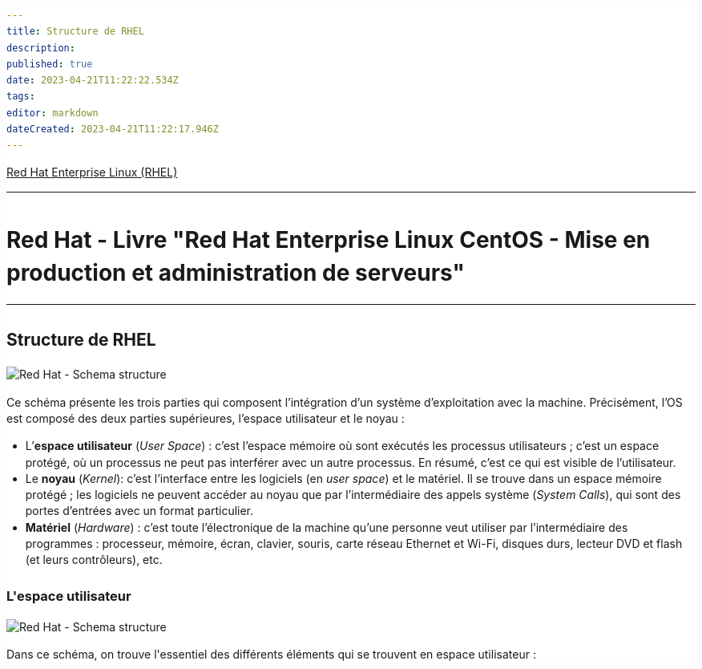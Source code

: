 ```yaml
---
title: Structure de RHEL
description: 
published: true
date: 2023-04-21T11:22:22.534Z
tags: 
editor: markdown
dateCreated: 2023-04-21T11:22:17.946Z
---
```


<html>
<head>
    <link rel="stylesheet" href="https://use.fontawesome.com/releases/v5.13.0/css/all.css" integrity="sha384-Bfad6CLCknfcloXFOyFnlgtENryhrpZCe29RTifKEixXQZ38WheV+i/6YWSzkz3V" crossorigin="anonymous">
</head>

[<i class="fas fa-chevron-circle-left"></i>  Red Hat Enterprise Linux (RHEL)](rhel.md)

----

# Red Hat - Livre "Red Hat Enterprise Linux CentOS - Mise en production et administration de serveurs"

----

## Structure de RHEL

![Red Hat - Schema structure](../../../img/os/centos_rhel/linux_schema_structure_os.png)

Ce schéma présente les trois parties qui composent l’intégration d’un système d’exploitation avec la machine. Précisément, l’OS est composé des deux parties supérieures, l’espace utilisateur et le noyau :

+ L’**espace utilisateur** (_User Space_) : c’est l’espace mémoire où sont exécutés les processus utilisateurs ; c’est un espace protégé, où un processus ne peut pas interférer avec un autre processus. En résumé, c’est ce qui est visible de l’utilisateur.
+ Le **noyau** (_Kernel_): c’est l’interface entre les logiciels (en _user space_) et le matériel. Il se trouve dans un espace mémoire protégé ; les logiciels ne peuvent accéder au noyau que par l’intermédiaire des appels système (_System Calls_), qui sont des portes d’entrées avec un format particulier.
+ **Matériel** (_Hardware_) : c’est toute l’électronique de la machine qu’une personne veut utiliser par l’intermédiaire des programmes : processeur, mémoire, écran, clavier, souris, carte réseau Ethernet et Wi-Fi, disques durs, lecteur DVD et flash (et leurs contrôleurs), etc.


### L'espace utilisateur

![Red Hat - Schema structure](../../../img/os/centos_rhel/schema_espace_utilisateur.png)

Dans ce schéma, on trouve l'essentiel des différents éléments qui se trouvent en espace utilisateur :
